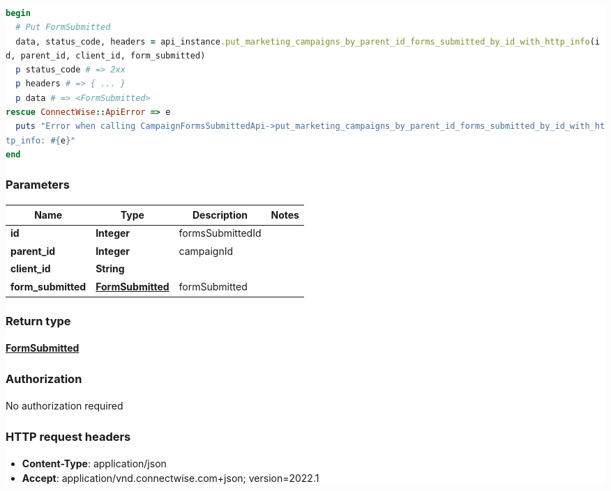 ```ruby
begin
  # Put FormSubmitted
  data, status_code, headers = api_instance.put_marketing_campaigns_by_parent_id_forms_submitted_by_id_with_http_info(id, parent_id, client_id, form_submitted)
  p status_code # => 2xx
  p headers # => { ... }
  p data # => <FormSubmitted>
rescue ConnectWise::ApiError => e
  puts "Error when calling CampaignFormsSubmittedApi->put_marketing_campaigns_by_parent_id_forms_submitted_by_id_with_http_info: #{e}"
end
```

### Parameters

| Name | Type | Description | Notes |
| ---- | ---- | ----------- | ----- |
| **id** | **Integer** | formsSubmittedId |  |
| **parent_id** | **Integer** | campaignId |  |
| **client_id** | **String** |  |  |
| **form_submitted** | [**FormSubmitted**](FormSubmitted.md) | formSubmitted |  |

### Return type

[**FormSubmitted**](FormSubmitted.md)

### Authorization

No authorization required

### HTTP request headers

- **Content-Type**: application/json
- **Accept**: application/vnd.connectwise.com+json; version=2022.1

